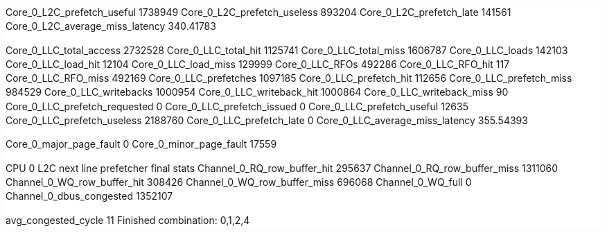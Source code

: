 Core_0_L2C_prefetch_useful 1738949
Core_0_L2C_prefetch_useless 893204
Core_0_L2C_prefetch_late 141561
Core_0_L2C_average_miss_latency 340.41783

Core_0_LLC_total_access 2732528
Core_0_LLC_total_hit 1125741
Core_0_LLC_total_miss 1606787
Core_0_LLC_loads 142103
Core_0_LLC_load_hit 12104
Core_0_LLC_load_miss 129999
Core_0_LLC_RFOs 492286
Core_0_LLC_RFO_hit 117
Core_0_LLC_RFO_miss 492169
Core_0_LLC_prefetches 1097185
Core_0_LLC_prefetch_hit 112656
Core_0_LLC_prefetch_miss 984529
Core_0_LLC_writebacks 1000954
Core_0_LLC_writeback_hit 1000864
Core_0_LLC_writeback_miss 90
Core_0_LLC_prefetch_requested 0
Core_0_LLC_prefetch_issued 0
Core_0_LLC_prefetch_useful 12635
Core_0_LLC_prefetch_useless 2188760
Core_0_LLC_prefetch_late 0
Core_0_LLC_average_miss_latency 355.54393

Core_0_major_page_fault 0
Core_0_minor_page_fault 17559

CPU 0 L2C next line prefetcher final stats
Channel_0_RQ_row_buffer_hit 295637
Channel_0_RQ_row_buffer_miss 1311060
Channel_0_WQ_row_buffer_hit 308426
Channel_0_WQ_row_buffer_miss 696068
Channel_0_WQ_full 0
Channel_0_dbus_congested 1352107

avg_congested_cycle 11
Finished combination: 0,1,2,4
